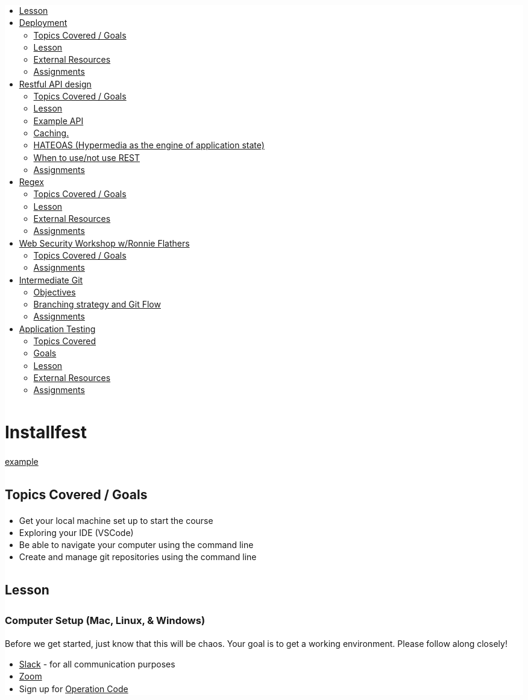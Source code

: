  - [Lesson](#lesson)
- [Deployment](#deployment)
  - [Topics Covered / Goals](#topics-covered--goals)
  - [Lesson](#lesson)
  - [External Resources](#external-resources)
  - [Assignments](#assignments)
- [Restful API design](#restful-api-design)
  - [Topics Covered / Goals](#topics-covered--goals)
  - [Lesson](#lesson)
  - [Example API](#example-api)
  - [Caching.](#caching)
  - [HATEOAS (Hypermedia as the engine of application state)](#hateoas-hypermedia-as-the-engine-of-application-state)
  - [When to use/not use REST](#when-to-usenot-use-rest)
  - [Assignments](#assignments)
- [Regex](#regex)
  - [Topics Covered / Goals](#topics-covered--goals)
  - [Lesson](#lesson)
  - [External Resources](#external-resources)
  - [Assignments](#assignments)
- [Web Security Workshop w/Ronnie Flathers](#web-security-workshop-wronnie-flathers)
  - [Topics Covered / Goals](#topics-covered--goals)
  - [Assignments](#assignments)
- [Intermediate Git](#intermediate-git)
  - [Objectives](#objectives)
  - [Branching strategy and Git Flow](#branching-strategy-and-git-flow)
  - [Assignments](#assignments)
- [Application Testing](#application-testing)
  - [Topics Covered](#topics-covered)
  - [Goals](#goals)
  - [Lesson](#lesson)
  - [External Resources](#external-resources)
  - [Assignments](#assignments)
# Installfest

[example](#intro-to-javascript)

## Topics Covered / Goals
- Get your local machine set up to start the course
- Exploring your IDE (VSCode)
- Be able to navigate your computer using the command line
- Create and manage git repositories using the command line

## Lesson

### Computer Setup (Mac, Linux, & Windows)
Before we get started, just know that this will be chaos. Your goal is to get a working environment. Please follow along closely!
- [Slack](https://slack.com/downloads) - for all communication purposes
- [Zoom](https://zoom.us/support/download)
- Sign up for [Operation Code](https://operationcode.org/join)
